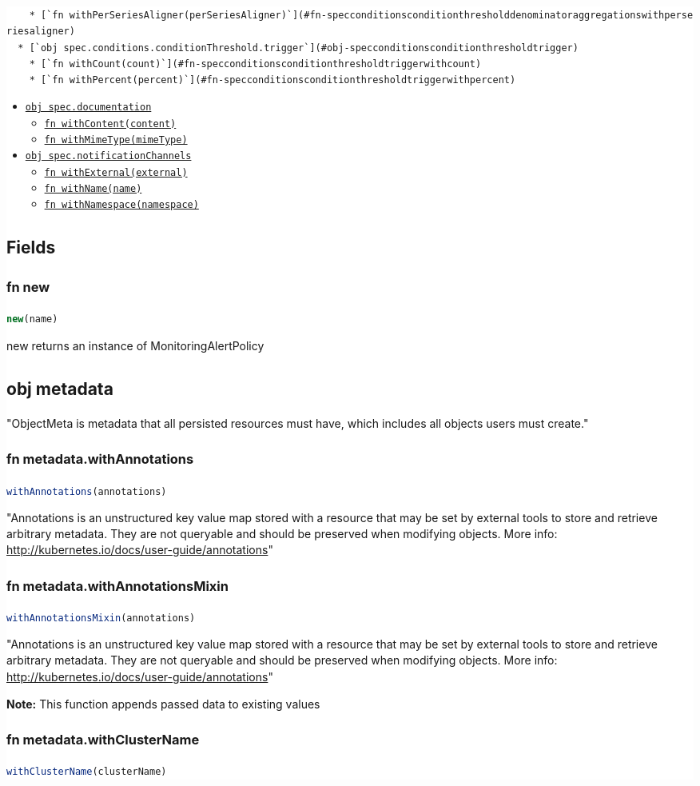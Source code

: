         * [`fn withPerSeriesAligner(perSeriesAligner)`](#fn-specconditionsconditionthresholddenominatoraggregationswithperseriesaligner)
      * [`obj spec.conditions.conditionThreshold.trigger`](#obj-specconditionsconditionthresholdtrigger)
        * [`fn withCount(count)`](#fn-specconditionsconditionthresholdtriggerwithcount)
        * [`fn withPercent(percent)`](#fn-specconditionsconditionthresholdtriggerwithpercent)
  * [`obj spec.documentation`](#obj-specdocumentation)
    * [`fn withContent(content)`](#fn-specdocumentationwithcontent)
    * [`fn withMimeType(mimeType)`](#fn-specdocumentationwithmimetype)
  * [`obj spec.notificationChannels`](#obj-specnotificationchannels)
    * [`fn withExternal(external)`](#fn-specnotificationchannelswithexternal)
    * [`fn withName(name)`](#fn-specnotificationchannelswithname)
    * [`fn withNamespace(namespace)`](#fn-specnotificationchannelswithnamespace)

## Fields

### fn new

```ts
new(name)
```

new returns an instance of MonitoringAlertPolicy

## obj metadata

"ObjectMeta is metadata that all persisted resources must have, which includes all objects users must create."

### fn metadata.withAnnotations

```ts
withAnnotations(annotations)
```

"Annotations is an unstructured key value map stored with a resource that may be set by external tools to store and retrieve arbitrary metadata. They are not queryable and should be preserved when modifying objects. More info: http://kubernetes.io/docs/user-guide/annotations"

### fn metadata.withAnnotationsMixin

```ts
withAnnotationsMixin(annotations)
```

"Annotations is an unstructured key value map stored with a resource that may be set by external tools to store and retrieve arbitrary metadata. They are not queryable and should be preserved when modifying objects. More info: http://kubernetes.io/docs/user-guide/annotations"

**Note:** This function appends passed data to existing values

### fn metadata.withClusterName

```ts
withClusterName(clusterName)
```
